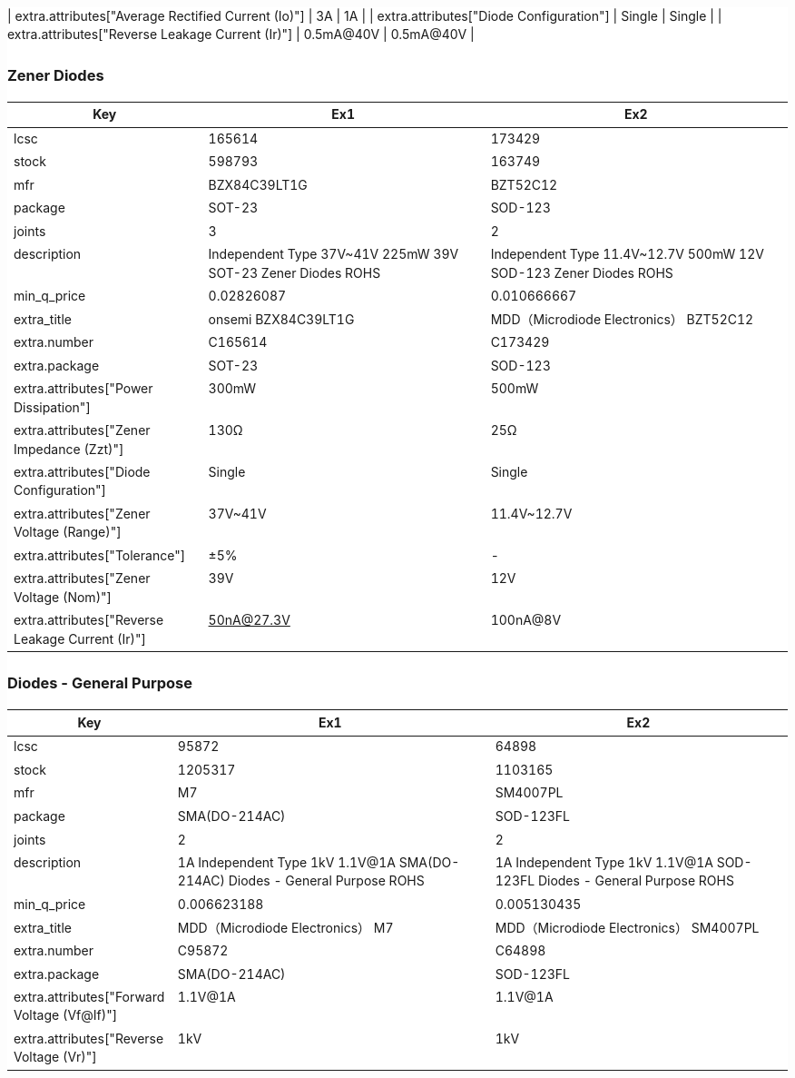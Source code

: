 | extra.attributes["Average Rectified Current (Io)"] | 3A | 1A |
| extra.attributes["Diode Configuration"] | Single | Single |
| extra.attributes["Reverse Leakage Current (Ir)"] | 0.5mA@40V | 0.5mA@40V |

### Zener Diodes

| Key | Ex1 | Ex2 |
| --- | --- | --- |
| lcsc | 165614 | 173429 |
| stock | 598793 | 163749 |
| mfr | BZX84C39LT1G | BZT52C12 |
| package | SOT-23 | SOD-123 |
| joints | 3 | 2 |
| description | Independent Type 37V~41V 225mW 39V SOT-23 Zener Diodes ROHS | Independent Type 11.4V~12.7V 500mW 12V SOD-123 Zener Diodes ROHS |
| min_q_price | 0.02826087 | 0.010666667 |
| extra_title | onsemi BZX84C39LT1G | MDD（Microdiode Electronics） BZT52C12 |
| extra.number | C165614 | C173429 |
| extra.package | SOT-23 | SOD-123 |
| extra.attributes["Power Dissipation"] | 300mW | 500mW |
| extra.attributes["Zener Impedance (Zzt)"] | 130Ω | 25Ω |
| extra.attributes["Diode Configuration"] | Single | Single |
| extra.attributes["Zener Voltage (Range)"] | 37V~41V | 11.4V~12.7V |
| extra.attributes["Tolerance"] | ±5% | - |
| extra.attributes["Zener Voltage (Nom)"] | 39V | 12V |
| extra.attributes["Reverse Leakage Current (Ir)"] | 50nA@27.3V | 100nA@8V |

### Diodes - General Purpose

| Key | Ex1 | Ex2 |
| --- | --- | --- |
| lcsc | 95872 | 64898 |
| stock | 1205317 | 1103165 |
| mfr | M7 | SM4007PL |
| package | SMA(DO-214AC) | SOD-123FL |
| joints | 2 | 2 |
| description | 1A Independent Type 1kV 1.1V@1A SMA(DO-214AC) Diodes - General Purpose ROHS | 1A Independent Type 1kV 1.1V@1A SOD-123FL Diodes - General Purpose ROHS |
| min_q_price | 0.006623188 | 0.005130435 |
| extra_title | MDD（Microdiode Electronics） M7 | MDD（Microdiode Electronics） SM4007PL |
| extra.number | C95872 | C64898 |
| extra.package | SMA(DO-214AC) | SOD-123FL |
| extra.attributes["Forward Voltage (Vf@If)"] | 1.1V@1A | 1.1V@1A |
| extra.attributes["Reverse Voltage (Vr)"] | 1kV | 1kV |
